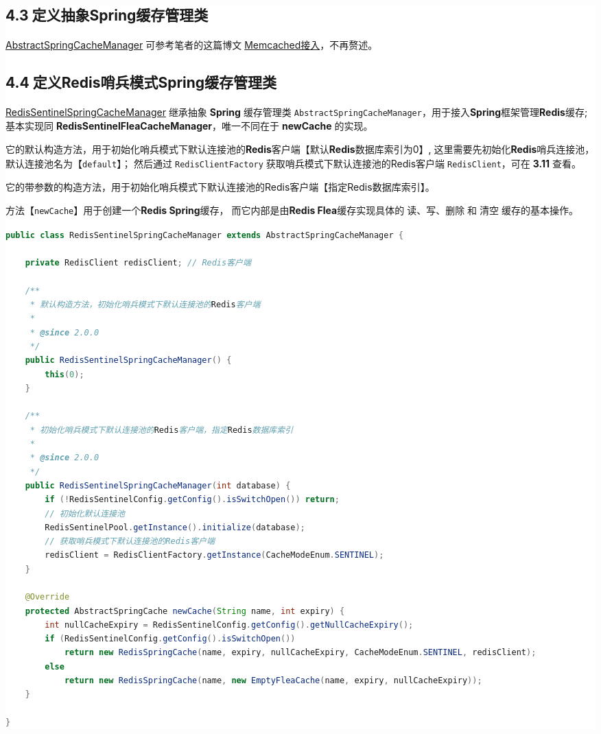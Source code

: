 ## 4.3 定义抽象Spring缓存管理类
[AbstractSpringCacheManager](https://github.com/Huazie/flea-framework/blob/dev/flea-cache/src/main/java/com/huazie/fleaframework/cache/AbstractSpringCacheManager.java) 可参考笔者的这篇博文 [Memcached接入](../../../../../../2019/08/18/flea-framework/flea-cache/flea-cache-memcached/)，不再赘述。

## 4.4 定义Redis哨兵模式Spring缓存管理类
 [RedisSentinelSpringCacheManager](https://github.com/Huazie/flea-framework/blob/dev/flea-cache/src/main/java/com/huazie/fleaframework/cache/redis/manager/RedisSentinelSpringCacheManager.java) 继承抽象 **Spring** 缓存管理类 `AbstractSpringCacheManager`，用于接入**Spring**框架管理**Redis**缓存; 基本实现同 **RedisSentinelFleaCacheManager**，唯一不同在于 **newCache** 的实现。

它的默认构造方法，用于初始化哨兵模式下默认连接池的**Redis**客户端【默认**Redis**数据库索引为0】, 这里需要先初始化**Redis**哨兵连接池，默认连接池名为【`default`】； 然后通过 `RedisClientFactory` 获取哨兵模式下默认连接池的Redis客户端 `RedisClient`，可在 **3.11** 查看。

它的带参数的构造方法，用于初始化哨兵模式下默认连接池的Redis客户端【指定Redis数据库索引】。

方法【`newCache`】用于创建一个**Redis Spring**缓存， 而它内部是由**Redis Flea**缓存实现具体的 读、写、删除 和 清空 缓存的基本操作。

```java
public class RedisSentinelSpringCacheManager extends AbstractSpringCacheManager {

    private RedisClient redisClient; // Redis客户端

    /**
     * 默认构造方法，初始化哨兵模式下默认连接池的Redis客户端
     *
     * @since 2.0.0
     */
    public RedisSentinelSpringCacheManager() {
        this(0);
    }

    /**
     * 初始化哨兵模式下默认连接池的Redis客户端，指定Redis数据库索引
     *
     * @since 2.0.0
     */
    public RedisSentinelSpringCacheManager(int database) {
        if (!RedisSentinelConfig.getConfig().isSwitchOpen()) return;
        // 初始化默认连接池
        RedisSentinelPool.getInstance().initialize(database);
        // 获取哨兵模式下默认连接池的Redis客户端
        redisClient = RedisClientFactory.getInstance(CacheModeEnum.SENTINEL);
    }

    @Override
    protected AbstractSpringCache newCache(String name, int expiry) {
        int nullCacheExpiry = RedisSentinelConfig.getConfig().getNullCacheExpiry();
        if (RedisSentinelConfig.getConfig().isSwitchOpen())
            return new RedisSpringCache(name, expiry, nullCacheExpiry, CacheModeEnum.SENTINEL, redisClient);
        else
            return new RedisSpringCache(name, new EmptyFleaCache(name, expiry, nullCacheExpiry));
    }

}
```
